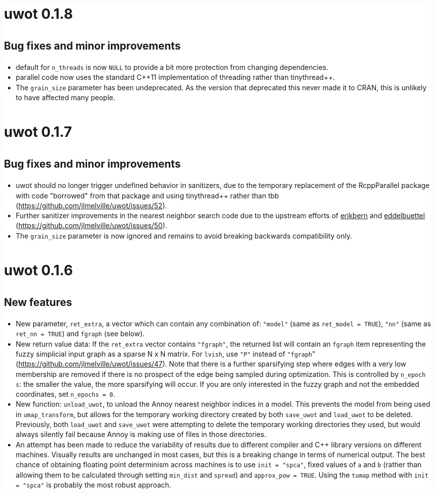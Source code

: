 # uwot 0.1.8

## Bug fixes and minor improvements

* default for `n_threads` is now `NULL` to provide a bit more protection from
changing dependencies.
* parallel code now uses the standard C++11 implementation of threading rather 
than tinythread++.
* The `grain_size` parameter has been undeprecated. As the version that 
deprecated this never made it to CRAN, this is unlikely to have affected many
people.

# uwot 0.1.7

## Bug fixes and minor improvements

* uwot should no longer trigger undefined behavior in sanitizers, due to the
temporary replacement of the RcppParallel package with code "borrowed" from
that package and using tinythread++ rather than tbb 
(<https://github.com/jlmelville/uwot/issues/52>).
* Further sanitizer improvements in the nearest neighbor search code due to
the upstream efforts of [erikbern](https://github.com/erikbern) and
[eddelbuettel](https://github.com/eddelbuettel)
(<https://github.com/jlmelville/uwot/issues/50>).
* The `grain_size` parameter is now ignored and remains to avoid breaking
backwards compatibility only.

# uwot 0.1.6

## New features

* New parameter, `ret_extra`, a vector which can contain any combination of: 
`"model"` (same as `ret_model = TRUE`), `"nn"` (same as `ret_nn = TRUE`) and 
`fgraph` (see below).
* New return value data: If the `ret_extra` vector contains `"fgraph"`, the 
returned list will contain an `fgraph` item representing the fuzzy simplicial 
input graph as a sparse N x N matrix. For `lvish`, use `"P"` instead of 
`"fgraph`" (<https://github.com/jlmelville/uwot/issues/47>). Note that there
is a further sparsifying step where edges with a very low membership are removed
if there is no prospect of the edge being sampled during optimization. This is
controlled by `n_epochs`: the smaller the value, the more sparsifying will
occur. If you are only interested in the fuzzy graph and not the embedded
coordinates, set `n_epochs = 0`.
* New function: `unload_uwot`, to unload the Annoy nearest neighbor indices in
a model. This prevents the model from being used in `umap_transform`, but allows
for the temporary working directory created by both `save_uwot` and `load_uwot`
to be deleted. Previously, both `load_uwot` and `save_uwot` were attempting to
delete the temporary working directories they used, but would always silently
fail because Annoy is making use of files in those directories.
* An attempt has been made to reduce the variability of results due to different
compiler and C++ library versions on different machines. Visually results are
unchanged in most cases, but this is a breaking change in terms of numerical
output. The best chance of obtaining floating point determinism across machines
is to use `init = "spca"`, fixed values of `a` and `b` (rather than allowing
them to be calculated through setting `min_dist` and `spread`) and
`approx_pow = TRUE`. Using the `tumap` method with `init = "spca"` is probably
the most robust approach.
